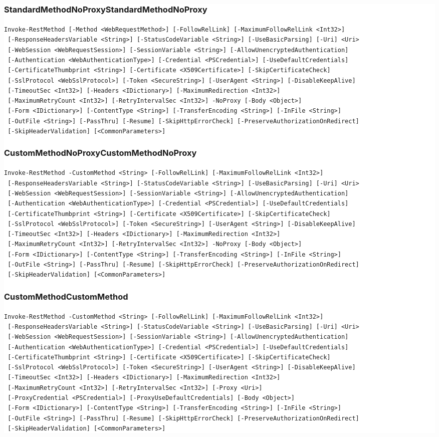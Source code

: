 ### <span data-ttu-id="b5f70-108">StandardMethodNoProxy</span><span class="sxs-lookup"><span data-stu-id="b5f70-108">StandardMethodNoProxy</span></span>

```
Invoke-RestMethod [-Method <WebRequestMethod>] [-FollowRelLink] [-MaximumFollowRelLink <Int32>]
 [-ResponseHeadersVariable <String>] [-StatusCodeVariable <String>] [-UseBasicParsing] [-Uri] <Uri>
 [-WebSession <WebRequestSession>] [-SessionVariable <String>] [-AllowUnencryptedAuthentication]
 [-Authentication <WebAuthenticationType>] [-Credential <PSCredential>] [-UseDefaultCredentials]
 [-CertificateThumbprint <String>] [-Certificate <X509Certificate>] [-SkipCertificateCheck]
 [-SslProtocol <WebSslProtocol>] [-Token <SecureString>] [-UserAgent <String>] [-DisableKeepAlive]
 [-TimeoutSec <Int32>] [-Headers <IDictionary>] [-MaximumRedirection <Int32>]
 [-MaximumRetryCount <Int32>] [-RetryIntervalSec <Int32>] -NoProxy [-Body <Object>]
 [-Form <IDictionary>] [-ContentType <String>] [-TransferEncoding <String>] [-InFile <String>]
 [-OutFile <String>] [-PassThru] [-Resume] [-SkipHttpErrorCheck] [-PreserveAuthorizationOnRedirect]
 [-SkipHeaderValidation] [<CommonParameters>]
```

### <span data-ttu-id="b5f70-109">CustomMethodNoProxy</span><span class="sxs-lookup"><span data-stu-id="b5f70-109">CustomMethodNoProxy</span></span>

```
Invoke-RestMethod -CustomMethod <String> [-FollowRelLink] [-MaximumFollowRelLink <Int32>]
 [-ResponseHeadersVariable <String>] [-StatusCodeVariable <String>] [-UseBasicParsing] [-Uri] <Uri>
 [-WebSession <WebRequestSession>] [-SessionVariable <String>] [-AllowUnencryptedAuthentication]
 [-Authentication <WebAuthenticationType>] [-Credential <PSCredential>] [-UseDefaultCredentials]
 [-CertificateThumbprint <String>] [-Certificate <X509Certificate>] [-SkipCertificateCheck]
 [-SslProtocol <WebSslProtocol>] [-Token <SecureString>] [-UserAgent <String>] [-DisableKeepAlive]
 [-TimeoutSec <Int32>] [-Headers <IDictionary>] [-MaximumRedirection <Int32>]
 [-MaximumRetryCount <Int32>] [-RetryIntervalSec <Int32>] -NoProxy [-Body <Object>]
 [-Form <IDictionary>] [-ContentType <String>] [-TransferEncoding <String>] [-InFile <String>]
 [-OutFile <String>] [-PassThru] [-Resume] [-SkipHttpErrorCheck] [-PreserveAuthorizationOnRedirect]
 [-SkipHeaderValidation] [<CommonParameters>]
```

### <span data-ttu-id="b5f70-110">CustomMethod</span><span class="sxs-lookup"><span data-stu-id="b5f70-110">CustomMethod</span></span>

```
Invoke-RestMethod -CustomMethod <String> [-FollowRelLink] [-MaximumFollowRelLink <Int32>]
 [-ResponseHeadersVariable <String>] [-StatusCodeVariable <String>] [-UseBasicParsing] [-Uri] <Uri>
 [-WebSession <WebRequestSession>] [-SessionVariable <String>] [-AllowUnencryptedAuthentication]
 [-Authentication <WebAuthenticationType>] [-Credential <PSCredential>] [-UseDefaultCredentials]
 [-CertificateThumbprint <String>] [-Certificate <X509Certificate>] [-SkipCertificateCheck]
 [-SslProtocol <WebSslProtocol>] [-Token <SecureString>] [-UserAgent <String>] [-DisableKeepAlive]
 [-TimeoutSec <Int32>] [-Headers <IDictionary>] [-MaximumRedirection <Int32>]
 [-MaximumRetryCount <Int32>] [-RetryIntervalSec <Int32>] [-Proxy <Uri>]
 [-ProxyCredential <PSCredential>] [-ProxyUseDefaultCredentials] [-Body <Object>]
 [-Form <IDictionary>] [-ContentType <String>] [-TransferEncoding <String>] [-InFile <String>]
 [-OutFile <String>] [-PassThru] [-Resume] [-SkipHttpErrorCheck] [-PreserveAuthorizationOnRedirect]
 [-SkipHeaderValidation] [<CommonParameters>]
```
